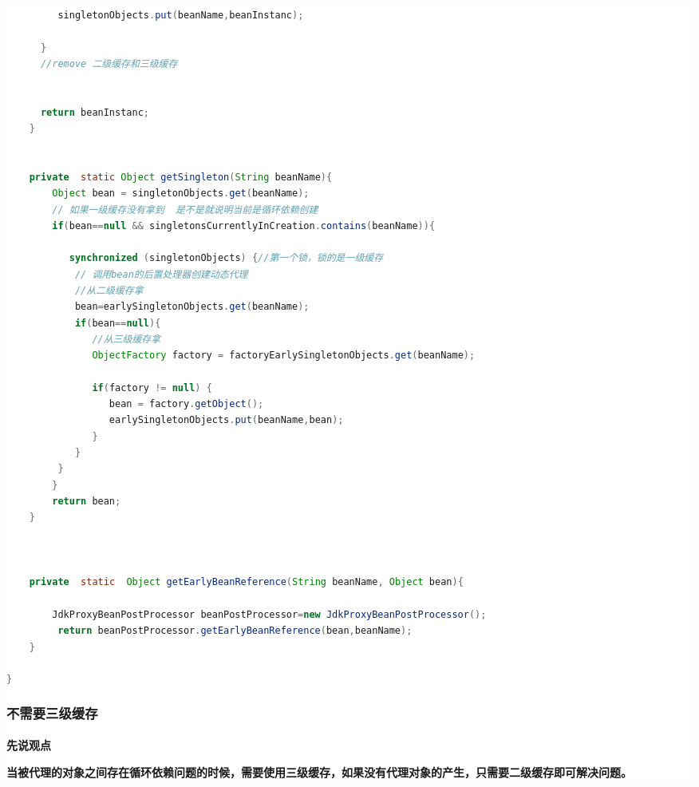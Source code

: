 ```java
         singletonObjects.put(beanName,beanInstanc);

      }
      //remove 二级缓存和三级缓存


      return beanInstanc;
    }


    private  static Object getSingleton(String beanName){
        Object bean = singletonObjects.get(beanName);
        // 如果一级缓存没有拿到  是不是就说明当前是循环依赖创建
        if(bean==null && singletonsCurrentlyInCreation.contains(beanName)){

           synchronized (singletonObjects) {//第一个锁，锁的是一级缓存
            // 调用bean的后置处理器创建动态代理
            //从二级缓存拿
            bean=earlySingletonObjects.get(beanName);
            if(bean==null){
               //从三级缓存拿
               ObjectFactory factory = factoryEarlySingletonObjects.get(beanName);

               if(factory != null) {
                  bean = factory.getObject();
                  earlySingletonObjects.put(beanName,bean);
               }
            }
         }
        }
        return bean;
    }



    private  static  Object getEarlyBeanReference(String beanName, Object bean){

        JdkProxyBeanPostProcessor beanPostProcessor=new JdkProxyBeanPostProcessor();
         return beanPostProcessor.getEarlyBeanReference(bean,beanName);
    }

}
```



### 不需要三级缓存



**先说观点**

**当被代理的对象之间存在循环依赖问题的时候，需要使用三级缓存，如果没有代理对象的产生，只需要二级缓存即可解决问题。**
